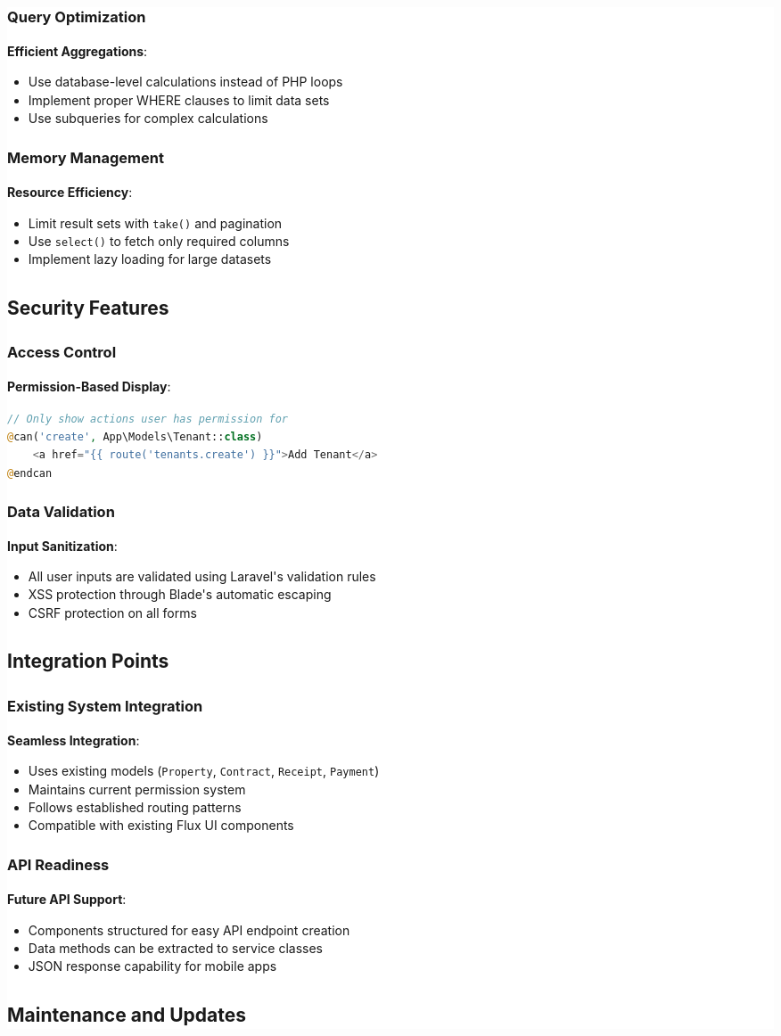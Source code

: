 ### Query Optimization

**Efficient Aggregations**:
- Use database-level calculations instead of PHP loops
- Implement proper WHERE clauses to limit data sets
- Use subqueries for complex calculations

### Memory Management

**Resource Efficiency**:
- Limit result sets with `take()` and pagination
- Use `select()` to fetch only required columns
- Implement lazy loading for large datasets

## Security Features

### Access Control

**Permission-Based Display**:
```php
// Only show actions user has permission for
@can('create', App\Models\Tenant::class)
    <a href="{{ route('tenants.create') }}">Add Tenant</a>
@endcan
```

### Data Validation

**Input Sanitization**:
- All user inputs are validated using Laravel's validation rules
- XSS protection through Blade's automatic escaping
- CSRF protection on all forms

## Integration Points

### Existing System Integration

**Seamless Integration**:
- Uses existing models (`Property`, `Contract`, `Receipt`, `Payment`)
- Maintains current permission system
- Follows established routing patterns
- Compatible with existing Flux UI components

### API Readiness

**Future API Support**:
- Components structured for easy API endpoint creation
- Data methods can be extracted to service classes
- JSON response capability for mobile apps

## Maintenance and Updates
